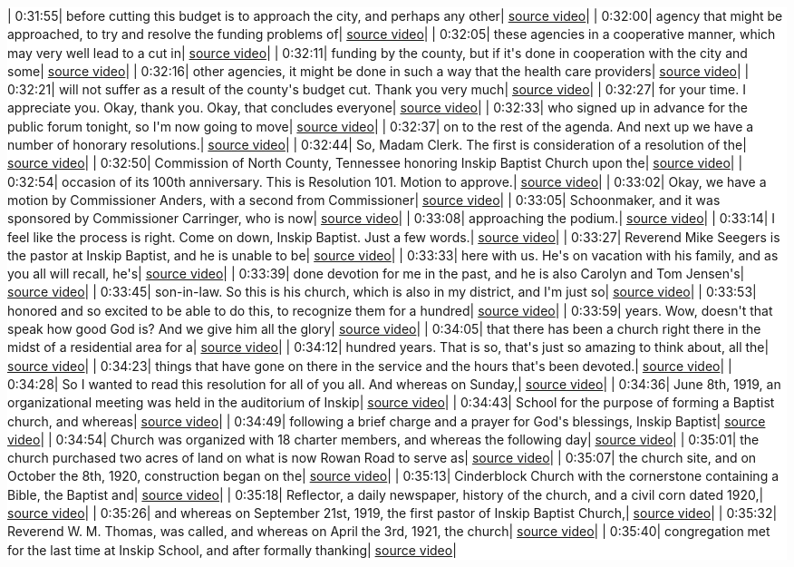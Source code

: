 | 0:31:55| before cutting this budget is to approach the city, and perhaps any other| [source video](https://archive.org/details/CoComR267190528?start=1915)|
| 0:32:00| agency that might be approached, to try and resolve the funding problems of| [source video](https://archive.org/details/CoComR267190528?start=1920)|
| 0:32:05| these agencies in a cooperative manner, which may very well lead to a cut in| [source video](https://archive.org/details/CoComR267190528?start=1925)|
| 0:32:11| funding by the county, but if it's done in cooperation with the city and some| [source video](https://archive.org/details/CoComR267190528?start=1931)|
| 0:32:16| other agencies, it might be done in such a way that the health care providers| [source video](https://archive.org/details/CoComR267190528?start=1936)|
| 0:32:21| will not suffer as a result of the county's budget cut. Thank you very much| [source video](https://archive.org/details/CoComR267190528?start=1941)|
| 0:32:27| for your time. I appreciate you. Okay, thank you. Okay, that concludes everyone| [source video](https://archive.org/details/CoComR267190528?start=1947)|
| 0:32:33| who signed up in advance for the public forum tonight, so I'm now going to move| [source video](https://archive.org/details/CoComR267190528?start=1953)|
| 0:32:37| on to the rest of the agenda. And next up we have a number of honorary resolutions.| [source video](https://archive.org/details/CoComR267190528?start=1957)|
| 0:32:44| So, Madam Clerk. The first is consideration of a resolution of the| [source video](https://archive.org/details/CoComR267190528?start=1964)|
| 0:32:50| Commission of North County, Tennessee honoring Inskip Baptist Church upon the| [source video](https://archive.org/details/CoComR267190528?start=1970)|
| 0:32:54| occasion of its 100th anniversary. This is Resolution 101. Motion to approve.| [source video](https://archive.org/details/CoComR267190528?start=1974)|
| 0:33:02| Okay, we have a motion by Commissioner Anders, with a second from Commissioner| [source video](https://archive.org/details/CoComR267190528?start=1982)|
| 0:33:05| Schoonmaker, and it was sponsored by Commissioner Carringer, who is now| [source video](https://archive.org/details/CoComR267190528?start=1985)|
| 0:33:08| approaching the podium.| [source video](https://archive.org/details/CoComR267190528?start=1988)|
| 0:33:14| I feel like the process is right. Come on down, Inskip Baptist. Just a few words.| [source video](https://archive.org/details/CoComR267190528?start=1994)|
| 0:33:27| Reverend Mike Seegers is the pastor at Inskip Baptist, and he is unable to be| [source video](https://archive.org/details/CoComR267190528?start=2007)|
| 0:33:33| here with us. He's on vacation with his family, and as you all will recall, he's| [source video](https://archive.org/details/CoComR267190528?start=2013)|
| 0:33:39| done devotion for me in the past, and he is also Carolyn and Tom Jensen's| [source video](https://archive.org/details/CoComR267190528?start=2019)|
| 0:33:45| son-in-law. So this is his church, which is also in my district, and I'm just so| [source video](https://archive.org/details/CoComR267190528?start=2025)|
| 0:33:53| honored and so excited to be able to do this, to recognize them for a hundred| [source video](https://archive.org/details/CoComR267190528?start=2033)|
| 0:33:59| years. Wow, doesn't that speak how good God is? And we give him all the glory| [source video](https://archive.org/details/CoComR267190528?start=2039)|
| 0:34:05| that there has been a church right there in the midst of a residential area for a| [source video](https://archive.org/details/CoComR267190528?start=2045)|
| 0:34:12| hundred years. That is so, that's just so amazing to think about, all the| [source video](https://archive.org/details/CoComR267190528?start=2052)|
| 0:34:23| things that have gone on there in the service and the hours that's been devoted.| [source video](https://archive.org/details/CoComR267190528?start=2063)|
| 0:34:28| So I wanted to read this resolution for all of you all. And whereas on Sunday,| [source video](https://archive.org/details/CoComR267190528?start=2068)|
| 0:34:36| June 8th, 1919, an organizational meeting was held in the auditorium of Inskip| [source video](https://archive.org/details/CoComR267190528?start=2076)|
| 0:34:43| School for the purpose of forming a Baptist church, and whereas| [source video](https://archive.org/details/CoComR267190528?start=2083)|
| 0:34:49| following a brief charge and a prayer for God's blessings, Inskip Baptist| [source video](https://archive.org/details/CoComR267190528?start=2089)|
| 0:34:54| Church was organized with 18 charter members, and whereas the following day| [source video](https://archive.org/details/CoComR267190528?start=2094)|
| 0:35:01| the church purchased two acres of land on what is now Rowan Road to serve as| [source video](https://archive.org/details/CoComR267190528?start=2101)|
| 0:35:07| the church site, and on October the 8th, 1920, construction began on the| [source video](https://archive.org/details/CoComR267190528?start=2107)|
| 0:35:13| Cinderblock Church with the cornerstone containing a Bible, the Baptist and| [source video](https://archive.org/details/CoComR267190528?start=2113)|
| 0:35:18| Reflector, a daily newspaper, history of the church, and a civil corn dated 1920,| [source video](https://archive.org/details/CoComR267190528?start=2118)|
| 0:35:26| and whereas on September 21st, 1919, the first pastor of Inskip Baptist Church,| [source video](https://archive.org/details/CoComR267190528?start=2126)|
| 0:35:32| Reverend W. M. Thomas, was called, and whereas on April the 3rd, 1921, the church| [source video](https://archive.org/details/CoComR267190528?start=2132)|
| 0:35:40| congregation met for the last time at Inskip School, and after formally thanking| [source video](https://archive.org/details/CoComR267190528?start=2140)|